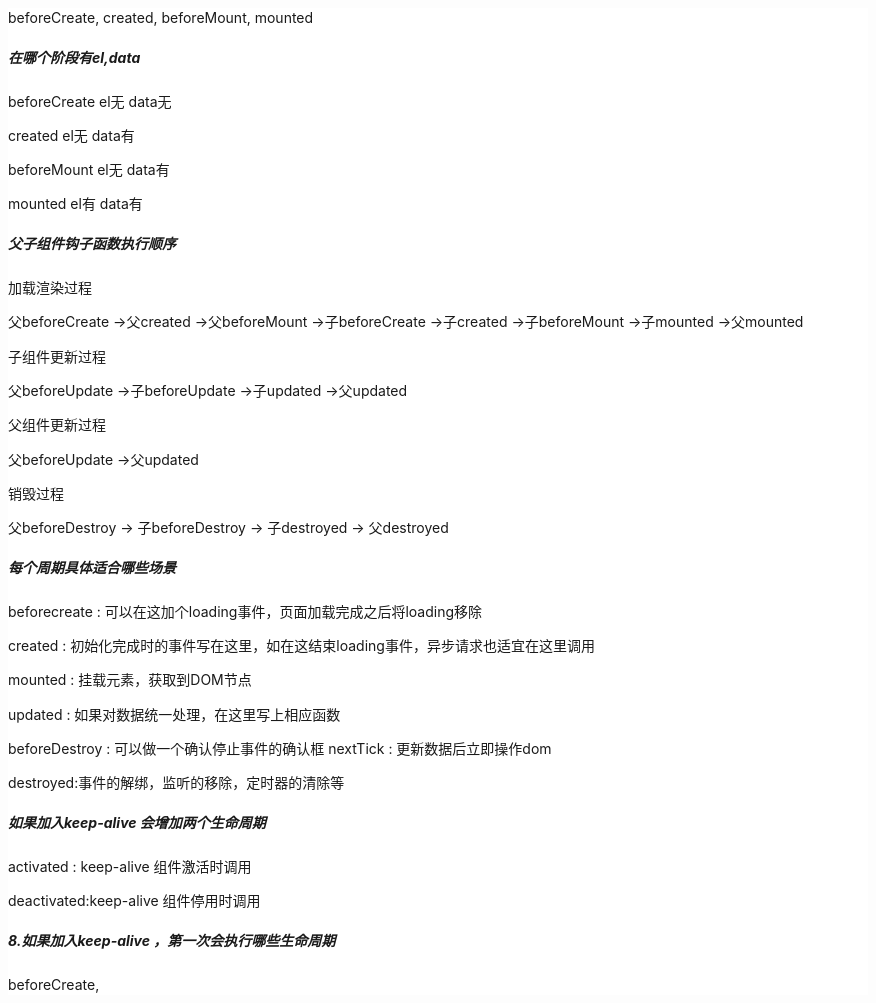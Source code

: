 beforeCreate, created, beforeMount, mounted

##### 在哪个阶段有$el,$data

beforeCreate   el无   data无

created             el无    data有

beforeMount   el无    data有

mounted           el有   data有



##### 父子组件钩子函数执行顺序



加载渲染过程

父beforeCreate ->父created ->父beforeMount ->子beforeCreate  ->子created  ->子beforeMount ->子mounted ->父mounted 



子组件更新过程

父beforeUpdate ->子beforeUpdate ->子updated ->父updated 



父组件更新过程

父beforeUpdate ->父updated



销毁过程

父beforeDestroy -> 子beforeDestroy -> 子destroyed -> 父destroyed





##### 每个周期具体适合哪些场景

beforecreate : 可以在这加个loading事件，页面加载完成之后将loading移除

created : 初始化完成时的事件写在这里，如在这结束loading事件，异步请求也适宜在这里调用

mounted : 挂载元素，获取到DOM节点

updated : 如果对数据统一处理，在这里写上相应函数

beforeDestroy : 可以做一个确认停止事件的确认框 nextTick : 更新数据后立即操作dom

destroyed:事件的解绑，监听的移除，定时器的清除等

##### 如果加入keep-alive 会增加两个生命周期

activated : keep-alive 组件激活时调用

deactivated:keep-alive 组件停用时调用

##### 8.如果加入keep-alive ，第一次会执行哪些生命周期

beforeCreate, 
